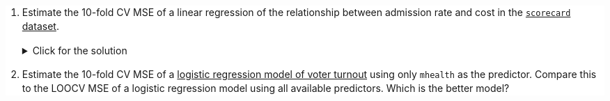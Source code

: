1. Estimate the 10-fold CV MSE of a linear regression of the relationship between admission rate and cost in the [`scorecard` dataset](/notes/linear-models/#exercise-linear-regression-with-scorecard).

    <details> 
      <summary>Click for the solution</summary>
      <p>

    
    ```r
    # function to estimate heldout results for model
    holdout_results <- function(splits) {
      # Fit the model to the training set
      mod <- glm(cost ~ admrate, data = analysis(splits))
      
      # Save the heldout observations
      holdout <- assessment(splits)
      
      # `augment` will save the predictions with the holdout data set
      res <- augment(mod, newdata = holdout) %>%
        # calculate residuals for future use
        mutate(.resid = cost - .fitted)
      
      # Return the assessment data set with the additional columns
      res
    }
    
    scorecard_cv10 <- vfold_cv(data = scorecard, v = 10) %>%
      mutate(results = map(splits, holdout_results),
             mse = map_dbl(results, ~ mean(.x$.resid ^ 2)))
    mean(scorecard_cv10$mse, na.rm = TRUE)
    ```
    
    ```
    ## [1] NaN
    ```
    
      </p>
    </details>

1. Estimate the 10-fold CV MSE of a [logistic regression model of voter turnout](/notes/logistic-regression/#exercise-logistic-regression-with-mental-health) using only `mhealth` as the predictor. Compare this to the LOOCV MSE of a logistic regression model using all available predictors. Which is the better model?
